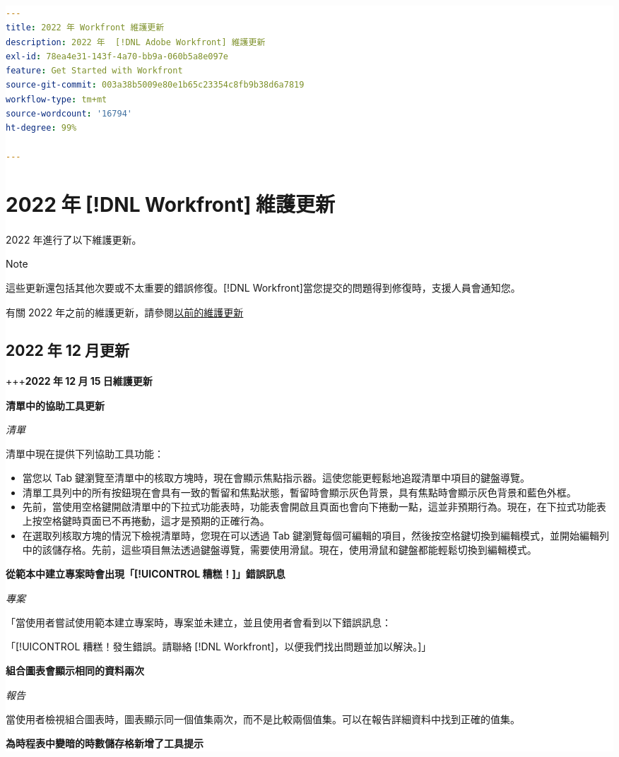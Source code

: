 ```yaml
---
title: 2022 年 Workfront 維護更新
description: 2022 年  [!DNL Adobe Workfront] 維護更新
exl-id: 78ea4e31-143f-4a70-bb9a-060b5a8e097e
feature: Get Started with Workfront
source-git-commit: 003a38b5009e80e1b65c23354c8fb9b38d6a7819
workflow-type: tm+mt
source-wordcount: '16794'
ht-degree: 99%

---
```


# 2022 年 [!DNL Workfront] 維護更新

2022 年進行了以下維護更新。

>[!NOTE]
>
>這些更新還包括其他次要或不太重要的錯誤修復。[!DNL Workfront]當您提交的問題得到修復時，支援人員會通知您。



有關 2022 年之前的維護更新，請參閱[以前的維護更新](#previous-maintenance-updates)

## 2022 年 12 月更新

+++**2022 年 12 月 15 日維護更新**

**清單中的協助工具更新**

*清單*

清單中現在提供下列協助工具功能：

* 當您以 Tab 鍵瀏覽至清單中的核取方塊時，現在會顯示焦點指示器。這使您能更輕鬆地追蹤清單中項目的鍵盤導覽。
* 清單工具列中的所有按鈕現在會具有一致的暫留和焦點狀態，暫留時會顯示灰色背景，具有焦點時會顯示灰色背景和藍色外框。
* 先前，當使用空格鍵開啟清單中的下拉式功能表時，功能表會開啟且頁面也會向下捲動一點，這並非預期行為。現在，在下拉式功能表上按空格鍵時頁面已不再捲動，這才是預期的正確行為。
* 在選取列核取方塊的情況下檢視清單時，您現在可以透過 Tab 鍵瀏覽每個可編輯的項目，然後按空格鍵切換到編輯模式，並開始編輯列中的該儲存格。先前，這些項目無法透過鍵盤導覽，需要使用滑鼠。現在，使用滑鼠和鍵盤都能輕鬆切換到編輯模式。

**從範本中建立專案時會出現「[!UICONTROL 糟糕！]」錯誤訊息**

*專案*

「當使用者嘗試使用範本建立專案時，專案並未建立，並且使用者會看到以下錯誤訊息：

「[!UICONTROL 糟糕！發生錯誤。請聯絡 [!DNL Workfront]，以便我們找出問題並加以解決。]」

**組合圖表會顯示相同的資料兩次**

*報告*

當使用者檢視組合圖表時，圖表顯示同一個值集兩次，而不是比較兩個值集。可以在報告詳細資料中找到正確的值集。

**為時程表中變暗的時數儲存格新增了工具提示**
